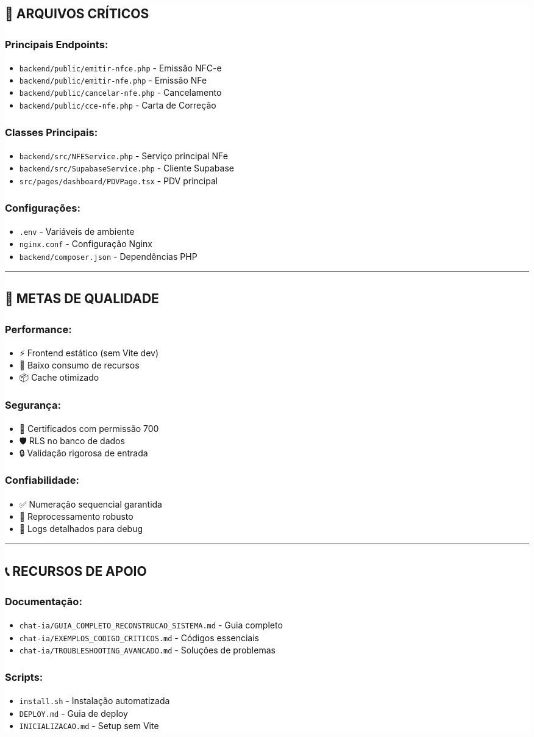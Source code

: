
## 📁 ARQUIVOS CRÍTICOS

### **Principais Endpoints:**
- `backend/public/emitir-nfce.php` - Emissão NFC-e
- `backend/public/emitir-nfe.php` - Emissão NFe
- `backend/public/cancelar-nfe.php` - Cancelamento
- `backend/public/cce-nfe.php` - Carta de Correção

### **Classes Principais:**
- `backend/src/NFEService.php` - Serviço principal NFe
- `backend/src/SupabaseService.php` - Cliente Supabase
- `src/pages/dashboard/PDVPage.tsx` - PDV principal

### **Configurações:**
- `.env` - Variáveis de ambiente
- `nginx.conf` - Configuração Nginx
- `backend/composer.json` - Dependências PHP

---

## 🎯 METAS DE QUALIDADE

### **Performance:**
- ⚡ Frontend estático (sem Vite dev)
- 🔋 Baixo consumo de recursos
- 📦 Cache otimizado

### **Segurança:**
- 🔐 Certificados com permissão 700
- 🛡️ RLS no banco de dados
- 🔒 Validação rigorosa de entrada

### **Confiabilidade:**
- ✅ Numeração sequencial garantida
- 🔄 Reprocessamento robusto
- 📝 Logs detalhados para debug

---

## 📞 RECURSOS DE APOIO

### **Documentação:**
- `chat-ia/GUIA_COMPLETO_RECONSTRUCAO_SISTEMA.md` - Guia completo
- `chat-ia/EXEMPLOS_CODIGO_CRITICOS.md` - Códigos essenciais
- `chat-ia/TROUBLESHOOTING_AVANCADO.md` - Soluções de problemas

### **Scripts:**
- `install.sh` - Instalação automatizada
- `DEPLOY.md` - Guia de deploy
- `INICIALIZACAO.md` - Setup sem Vite
